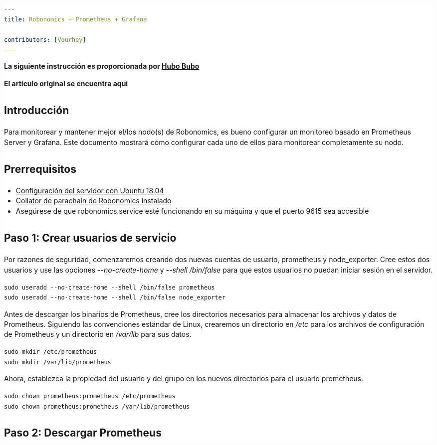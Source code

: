 ```yaml
---
title: Robonomics + Prometheus + Grafana 

contributors: [Vourhey]
---
```


**La siguiente instrucción es proporcionada por [Hubo Bubo](https://github.com/hubobubo)**

**El artículo original se encuentra [aquí](https://github.com/hubobubo/robonomics/wiki/Robonomics-(XRT)-metrics-using-Prometheus-and-Grafana)**

## Introducción
Para monitorear y mantener mejor el/los nodo(s) de Robonomics, es bueno configurar un monitoreo basado en Prometheus Server y Grafana. Este documento mostrará cómo configurar cada uno de ellos para monitorear completamente su nodo.

##  Prerrequisitos
* [Configuración del servidor con Ubuntu 18.04](https://www.digitalocean.com/community/tutorials/initial-server-setup-with-ubuntu-18-04) 
* [Collator de parachain de Robonomics instalado](https://blog.aira.life/installing-and-running-the-robonomics-validator-in-the-polkadot-network-487ad4c1a567)
* Asegúrese de que robonomics.service esté funcionando en su máquina y que el puerto 9615 sea accesible 

## Paso 1: Crear usuarios de servicio

Por razones de seguridad, comenzaremos creando dos nuevas cuentas de usuario, prometheus y node_exporter. Cree estos dos usuarios y use las opciones _--no-create-home_ y _--shell /bin/false_ para que estos usuarios no puedan iniciar sesión en el servidor.
```
sudo useradd --no-create-home --shell /bin/false prometheus
sudo useradd --no-create-home --shell /bin/false node_exporter
```

Antes de descargar los binarios de Prometheus, cree los directorios necesarios para almacenar los archivos y datos de Prometheus. Siguiendo las convenciones estándar de Linux, crearemos un directorio en _/etc_ para los archivos de configuración de Prometheus y un directorio en _/var/lib_ para sus datos.
```
sudo mkdir /etc/prometheus
sudo mkdir /var/lib/prometheus
```
Ahora, establezca la propiedad del usuario y del grupo en los nuevos directorios para el usuario prometheus.
```
sudo chown prometheus:prometheus /etc/prometheus
sudo chown prometheus:prometheus /var/lib/prometheus
```
## Paso 2: Descargar Prometheus
